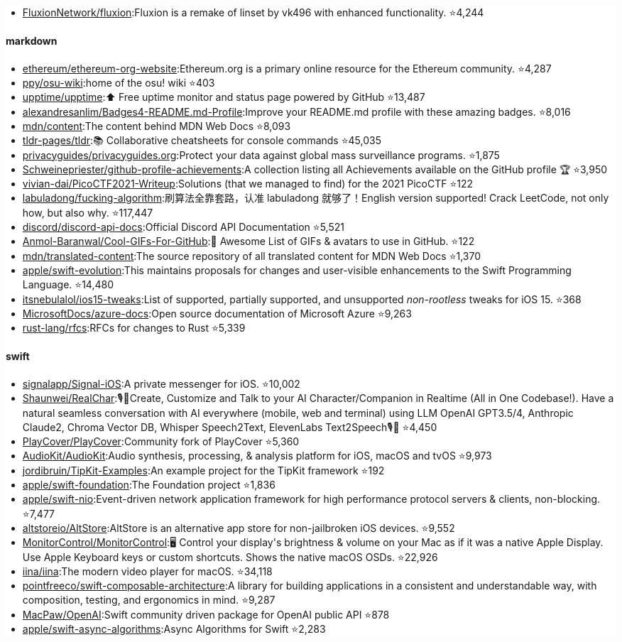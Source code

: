 * [FluxionNetwork/fluxion](https://github.com/FluxionNetwork/fluxion):Fluxion is a remake of linset by vk496 with enhanced functionality. ⭐4,244

#### markdown
* [ethereum/ethereum-org-website](https://github.com/ethereum/ethereum-org-website):Ethereum.org is a primary online resource for the Ethereum community. ⭐4,287
* [ppy/osu-wiki](https://github.com/ppy/osu-wiki):home of the osu! wiki ⭐403
* [upptime/upptime](https://github.com/upptime/upptime):⬆️ Free uptime monitor and status page powered by GitHub ⭐13,487
* [alexandresanlim/Badges4-README.md-Profile](https://github.com/alexandresanlim/Badges4-README.md-Profile):Improve your README.md profile with these amazing badges. ⭐8,016
* [mdn/content](https://github.com/mdn/content):The content behind MDN Web Docs ⭐8,093
* [tldr-pages/tldr](https://github.com/tldr-pages/tldr):📚 Collaborative cheatsheets for console commands ⭐45,035
* [privacyguides/privacyguides.org](https://github.com/privacyguides/privacyguides.org):Protect your data against global mass surveillance programs. ⭐1,875
* [Schweinepriester/github-profile-achievements](https://github.com/Schweinepriester/github-profile-achievements):A collection listing all Achievements available on the GitHub profile 🏆 ⭐3,950
* [vivian-dai/PicoCTF2021-Writeup](https://github.com/vivian-dai/PicoCTF2021-Writeup):Solutions (that we managed to find) for the 2021 PicoCTF ⭐122
* [labuladong/fucking-algorithm](https://github.com/labuladong/fucking-algorithm):刷算法全靠套路，认准 labuladong 就够了！English version supported! Crack LeetCode, not only how, but also why. ⭐117,447
* [discord/discord-api-docs](https://github.com/discord/discord-api-docs):Official Discord API Documentation ⭐5,521
* [Anmol-Baranwal/Cool-GIFs-For-GitHub](https://github.com/Anmol-Baranwal/Cool-GIFs-For-GitHub):🤝 Awesome List of GIFs & avatars to use in GitHub. ⭐122
* [mdn/translated-content](https://github.com/mdn/translated-content):The source repository of all translated content for MDN Web Docs ⭐1,370
* [apple/swift-evolution](https://github.com/apple/swift-evolution):This maintains proposals for changes and user-visible enhancements to the Swift Programming Language. ⭐14,480
* [itsnebulalol/ios15-tweaks](https://github.com/itsnebulalol/ios15-tweaks):List of supported, partially supported, and unsupported *non-rootless* tweaks for iOS 15. ⭐368
* [MicrosoftDocs/azure-docs](https://github.com/MicrosoftDocs/azure-docs):Open source documentation of Microsoft Azure ⭐9,263
* [rust-lang/rfcs](https://github.com/rust-lang/rfcs):RFCs for changes to Rust ⭐5,339

#### swift
* [signalapp/Signal-iOS](https://github.com/signalapp/Signal-iOS):A private messenger for iOS. ⭐10,002
* [Shaunwei/RealChar](https://github.com/Shaunwei/RealChar):🎙️🤖Create, Customize and Talk to your AI Character/Companion in Realtime (All in One Codebase!). Have a natural seamless conversation with AI everywhere (mobile, web and terminal) using LLM OpenAI GPT3.5/4, Anthropic Claude2, Chroma Vector DB, Whisper Speech2Text, ElevenLabs Text2Speech🎙️🤖 ⭐4,450
* [PlayCover/PlayCover](https://github.com/PlayCover/PlayCover):Community fork of PlayCover ⭐5,360
* [AudioKit/AudioKit](https://github.com/AudioKit/AudioKit):Audio synthesis, processing, & analysis platform for iOS, macOS and tvOS ⭐9,973
* [jordibruin/TipKit-Examples](https://github.com/jordibruin/TipKit-Examples):An example project for the TipKit framework ⭐192
* [apple/swift-foundation](https://github.com/apple/swift-foundation):The Foundation project ⭐1,836
* [apple/swift-nio](https://github.com/apple/swift-nio):Event-driven network application framework for high performance protocol servers & clients, non-blocking. ⭐7,477
* [altstoreio/AltStore](https://github.com/altstoreio/AltStore):AltStore is an alternative app store for non-jailbroken iOS devices. ⭐9,552
* [MonitorControl/MonitorControl](https://github.com/MonitorControl/MonitorControl):🖥 Control your display's brightness & volume on your Mac as if it was a native Apple Display. Use Apple Keyboard keys or custom shortcuts. Shows the native macOS OSDs. ⭐22,926
* [iina/iina](https://github.com/iina/iina):The modern video player for macOS. ⭐34,118
* [pointfreeco/swift-composable-architecture](https://github.com/pointfreeco/swift-composable-architecture):A library for building applications in a consistent and understandable way, with composition, testing, and ergonomics in mind. ⭐9,287
* [MacPaw/OpenAI](https://github.com/MacPaw/OpenAI):Swift community driven package for OpenAI public API ⭐878
* [apple/swift-async-algorithms](https://github.com/apple/swift-async-algorithms):Async Algorithms for Swift ⭐2,283